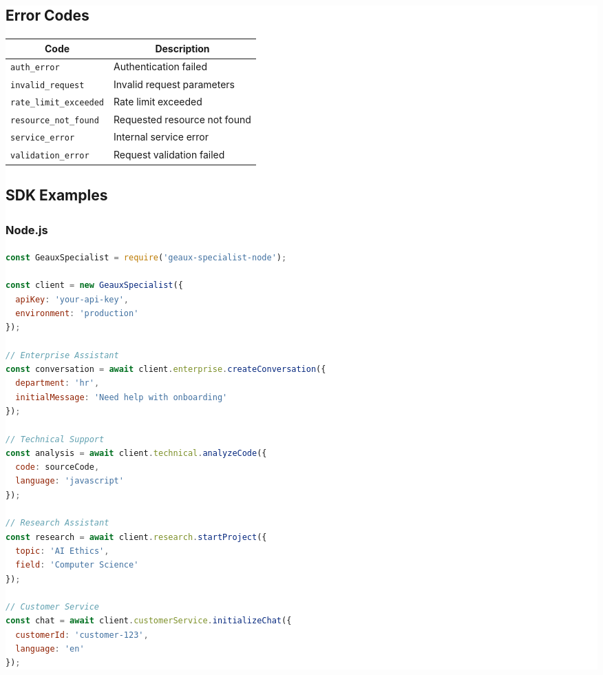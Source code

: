 ## Error Codes

| Code | Description |
|------|-------------|
| `auth_error` | Authentication failed |
| `invalid_request` | Invalid request parameters |
| `rate_limit_exceeded` | Rate limit exceeded |
| `resource_not_found` | Requested resource not found |
| `service_error` | Internal service error |
| `validation_error` | Request validation failed |

## SDK Examples

### Node.js
```javascript
const GeauxSpecialist = require('geaux-specialist-node');

const client = new GeauxSpecialist({
  apiKey: 'your-api-key',
  environment: 'production'
});

// Enterprise Assistant
const conversation = await client.enterprise.createConversation({
  department: 'hr',
  initialMessage: 'Need help with onboarding'
});

// Technical Support
const analysis = await client.technical.analyzeCode({
  code: sourceCode,
  language: 'javascript'
});

// Research Assistant
const research = await client.research.startProject({
  topic: 'AI Ethics',
  field: 'Computer Science'
});

// Customer Service
const chat = await client.customerService.initializeChat({
  customerId: 'customer-123',
  language: 'en'
});
```
